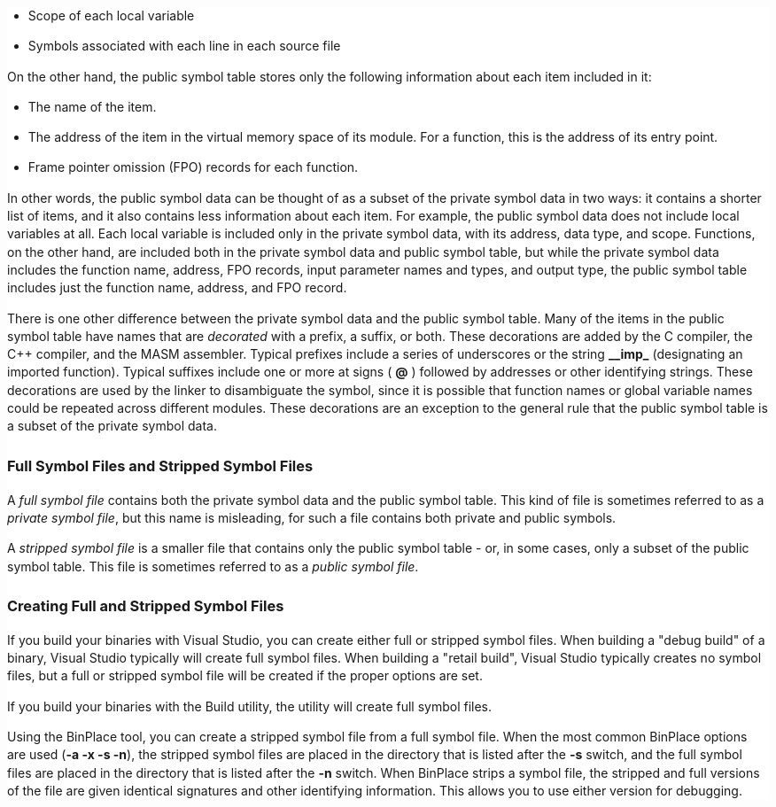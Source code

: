 -   Scope of each local variable

-   Symbols associated with each line in each source file

On the other hand, the public symbol table stores only the following information about each item included in it:

-   The name of the item.

-   The address of the item in the virtual memory space of its module. For a function, this is the address of its entry point.

-   Frame pointer omission (FPO) records for each function.

In other words, the public symbol data can be thought of as a subset of the private symbol data in two ways: it contains a shorter list of items, and it also contains less information about each item. For example, the public symbol data does not include local variables at all. Each local variable is included only in the private symbol data, with its address, data type, and scope. Functions, on the other hand, are included both in the private symbol data and public symbol table, but while the private symbol data includes the function name, address, FPO records, input parameter names and types, and output type, the public symbol table includes just the function name, address, and FPO record.

There is one other difference between the private symbol data and the public symbol table. Many of the items in the public symbol table have names that are *decorated* with a prefix, a suffix, or both. These decorations are added by the C compiler, the C++ compiler, and the MASM assembler. Typical prefixes include a series of underscores or the string **\_\_imp\_** (designating an imported function). Typical suffixes include one or more at signs ( **@** ) followed by addresses or other identifying strings. These decorations are used by the linker to disambiguate the symbol, since it is possible that function names or global variable names could be repeated across different modules. These decorations are an exception to the general rule that the public symbol table is a subset of the private symbol data.

### <span id="full_symbol_files_and_stripped_symbol_files"></span><span id="FULL_SYMBOL_FILES_AND_STRIPPED_SYMBOL_FILES"></span>Full Symbol Files and Stripped Symbol Files

A *full symbol file* contains both the private symbol data and the public symbol table. This kind of file is sometimes referred to as a *private symbol file*, but this name is misleading, for such a file contains both private and public symbols.

A *stripped symbol file* is a smaller file that contains only the public symbol table - or, in some cases, only a subset of the public symbol table. This file is sometimes referred to as a *public symbol file*.

### <span id="creating_full_and_stripped_symbol_files"></span><span id="CREATING_FULL_AND_STRIPPED_SYMBOL_FILES"></span>Creating Full and Stripped Symbol Files

If you build your binaries with Visual Studio, you can create either full or stripped symbol files. When building a "debug build" of a binary, Visual Studio typically will create full symbol files. When building a "retail build", Visual Studio typically creates no symbol files, but a full or stripped symbol file will be created if the proper options are set.

If you build your binaries with the Build utility, the utility will create full symbol files.

Using the BinPlace tool, you can create a stripped symbol file from a full symbol file. When the most common BinPlace options are used (**-a -x -s -n**), the stripped symbol files are placed in the directory that is listed after the **-s** switch, and the full symbol files are placed in the directory that is listed after the **-n** switch. When BinPlace strips a symbol file, the stripped and full versions of the file are given identical signatures and other identifying information. This allows you to use either version for debugging.
